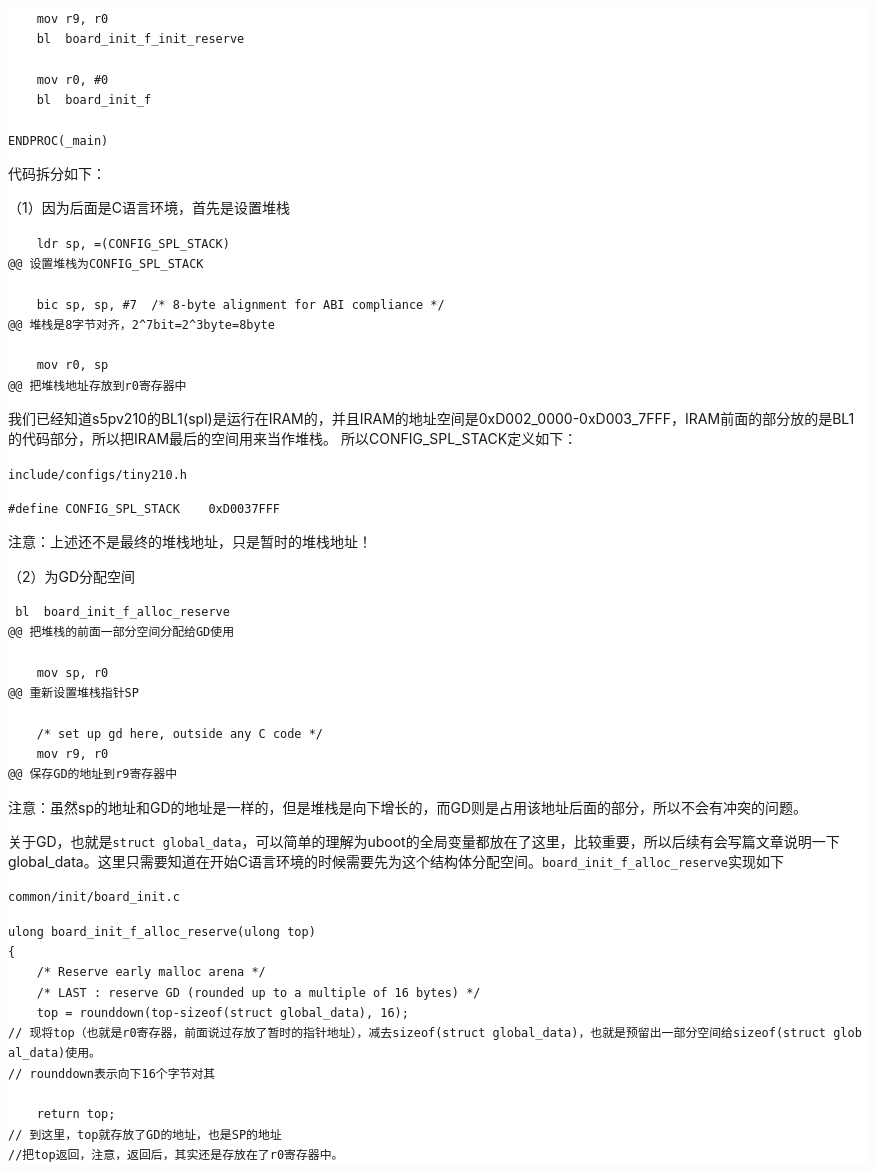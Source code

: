 ```
    mov r9, r0
    bl  board_init_f_init_reserve

    mov r0, #0
    bl  board_init_f

ENDPROC(_main)
```

代码拆分如下： 

（1）因为后面是C语言环境，首先是设置堆栈

```
    ldr sp, =(CONFIG_SPL_STACK)
@@ 设置堆栈为CONFIG_SPL_STACK

    bic sp, sp, #7  /* 8-byte alignment for ABI compliance */
@@ 堆栈是8字节对齐，2^7bit=2^3byte=8byte

    mov r0, sp
@@ 把堆栈地址存放到r0寄存器中
```

我们已经知道s5pv210的BL1(spl)是运行在IRAM的，并且IRAM的地址空间是0xD002_0000-0xD003_7FFF，IRAM前面的部分放的是BL1的代码部分，所以把IRAM最后的空间用来当作堆栈。 
所以CONFIG_SPL_STACK定义如下： 

`include/configs/tiny210.h`

```
#define CONFIG_SPL_STACK    0xD0037FFF
```

注意：上述还不是最终的堆栈地址，只是暂时的堆栈地址！

（2）为GD分配空间

```
 bl  board_init_f_alloc_reserve
@@ 把堆栈的前面一部分空间分配给GD使用

    mov sp, r0
@@ 重新设置堆栈指针SP

    /* set up gd here, outside any C code */
    mov r9, r0
@@ 保存GD的地址到r9寄存器中
```

注意：虽然sp的地址和GD的地址是一样的，但是堆栈是向下增长的，而GD则是占用该地址后面的部分，所以不会有冲突的问题。 

关于GD，也就是`struct global_data`，可以简单的理解为uboot的全局变量都放在了这里，比较重要，所以后续有会写篇文章说明一下global_data。这里只需要知道在开始C语言环境的时候需要先为这个结构体分配空间。`board_init_f_alloc_reserve`实现如下 

`common/init/board_init.c`

```
ulong board_init_f_alloc_reserve(ulong top)
{
    /* Reserve early malloc arena */
    /* LAST : reserve GD (rounded up to a multiple of 16 bytes) */
    top = rounddown(top-sizeof(struct global_data), 16);
// 现将top（也就是r0寄存器，前面说过存放了暂时的指针地址），减去sizeof(struct global_data)，也就是预留出一部分空间给sizeof(struct global_data)使用。
// rounddown表示向下16个字节对其

    return top;
// 到这里，top就存放了GD的地址，也是SP的地址
//把top返回，注意，返回后，其实还是存放在了r0寄存器中。
```